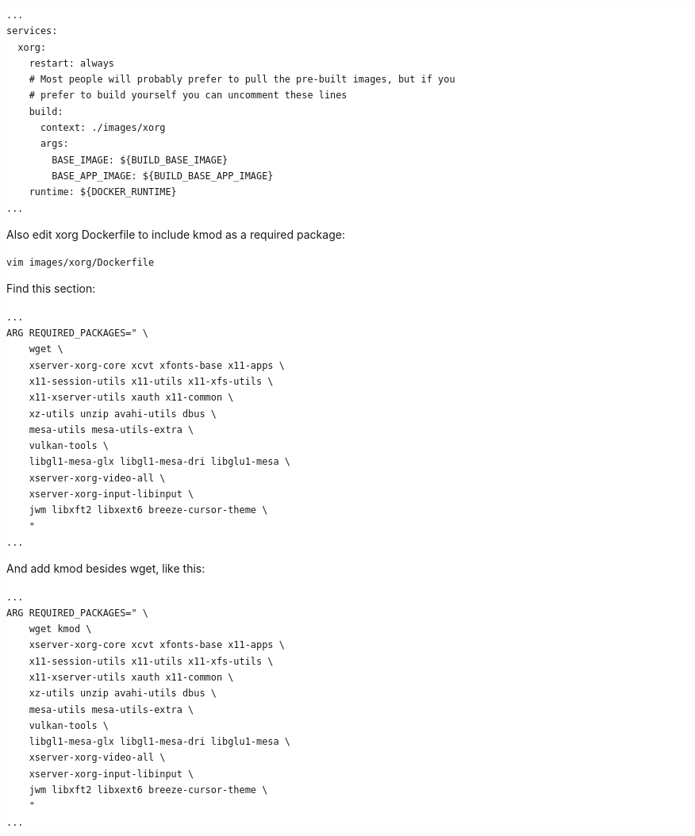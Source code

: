 ```
...
services:
  xorg:
    restart: always
    # Most people will probably prefer to pull the pre-built images, but if you
    # prefer to build yourself you can uncomment these lines
    build:
      context: ./images/xorg
      args:
        BASE_IMAGE: ${BUILD_BASE_IMAGE}
        BASE_APP_IMAGE: ${BUILD_BASE_APP_IMAGE}
    runtime: ${DOCKER_RUNTIME}
...
```

Also edit xorg Dockerfile to include kmod as a required package:

```
vim images/xorg/Dockerfile
```

Find this section:

```
...
ARG REQUIRED_PACKAGES=" \
    wget \
    xserver-xorg-core xcvt xfonts-base x11-apps \
    x11-session-utils x11-utils x11-xfs-utils \
    x11-xserver-utils xauth x11-common \
    xz-utils unzip avahi-utils dbus \
    mesa-utils mesa-utils-extra \
    vulkan-tools \
    libgl1-mesa-glx libgl1-mesa-dri libglu1-mesa \
    xserver-xorg-video-all \
    xserver-xorg-input-libinput \
    jwm libxft2 libxext6 breeze-cursor-theme \
    "
...
```

And add kmod besides wget, like this:

```
...
ARG REQUIRED_PACKAGES=" \
    wget kmod \
    xserver-xorg-core xcvt xfonts-base x11-apps \
    x11-session-utils x11-utils x11-xfs-utils \
    x11-xserver-utils xauth x11-common \
    xz-utils unzip avahi-utils dbus \
    mesa-utils mesa-utils-extra \
    vulkan-tools \
    libgl1-mesa-glx libgl1-mesa-dri libglu1-mesa \
    xserver-xorg-video-all \
    xserver-xorg-input-libinput \
    jwm libxft2 libxext6 breeze-cursor-theme \
    "
...
```

